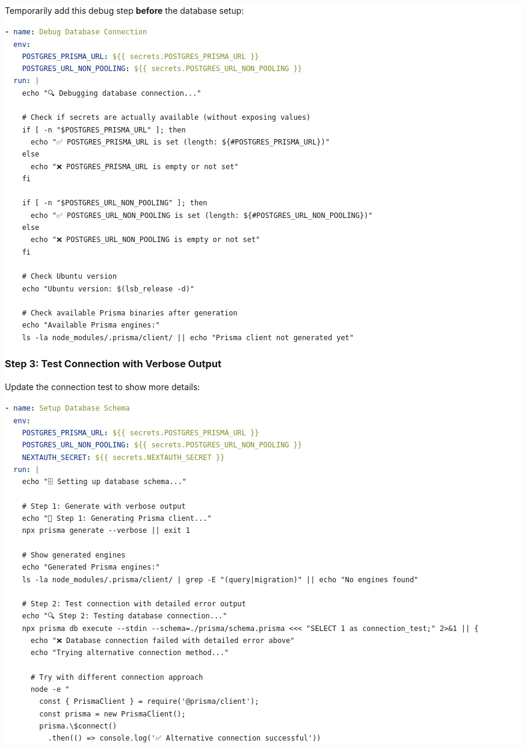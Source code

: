 Temporarily add this debug step **before** the database setup:

```yaml
- name: Debug Database Connection
  env:
    POSTGRES_PRISMA_URL: ${{ secrets.POSTGRES_PRISMA_URL }}
    POSTGRES_URL_NON_POOLING: ${{ secrets.POSTGRES_URL_NON_POOLING }}
  run: |
    echo "🔍 Debugging database connection..."
    
    # Check if secrets are actually available (without exposing values)
    if [ -n "$POSTGRES_PRISMA_URL" ]; then
      echo "✅ POSTGRES_PRISMA_URL is set (length: ${#POSTGRES_PRISMA_URL})"
    else
      echo "❌ POSTGRES_PRISMA_URL is empty or not set"
    fi
    
    if [ -n "$POSTGRES_URL_NON_POOLING" ]; then
      echo "✅ POSTGRES_URL_NON_POOLING is set (length: ${#POSTGRES_URL_NON_POOLING})"
    else
      echo "❌ POSTGRES_URL_NON_POOLING is empty or not set"
    fi
    
    # Check Ubuntu version
    echo "Ubuntu version: $(lsb_release -d)"
    
    # Check available Prisma binaries after generation
    echo "Available Prisma engines:"
    ls -la node_modules/.prisma/client/ || echo "Prisma client not generated yet"
```

### Step 3: Test Connection with Verbose Output

Update the connection test to show more details:

```yaml
- name: Setup Database Schema
  env:
    POSTGRES_PRISMA_URL: ${{ secrets.POSTGRES_PRISMA_URL }}
    POSTGRES_URL_NON_POOLING: ${{ secrets.POSTGRES_URL_NON_POOLING }}
    NEXTAUTH_SECRET: ${{ secrets.NEXTAUTH_SECRET }}
  run: |
    echo "🗄️ Setting up database schema..."
    
    # Step 1: Generate with verbose output
    echo "🔧 Step 1: Generating Prisma client..."
    npx prisma generate --verbose || exit 1
    
    # Show generated engines
    echo "Generated Prisma engines:"
    ls -la node_modules/.prisma/client/ | grep -E "(query|migration)" || echo "No engines found"
    
    # Step 2: Test connection with detailed error output
    echo "🔍 Step 2: Testing database connection..."
    npx prisma db execute --stdin --schema=./prisma/schema.prisma <<< "SELECT 1 as connection_test;" 2>&1 || {
      echo "❌ Database connection failed with detailed error above"
      echo "Trying alternative connection method..."
      
      # Try with different connection approach
      node -e "
        const { PrismaClient } = require('@prisma/client');
        const prisma = new PrismaClient();
        prisma.\$connect()
          .then(() => console.log('✅ Alternative connection successful'))
```